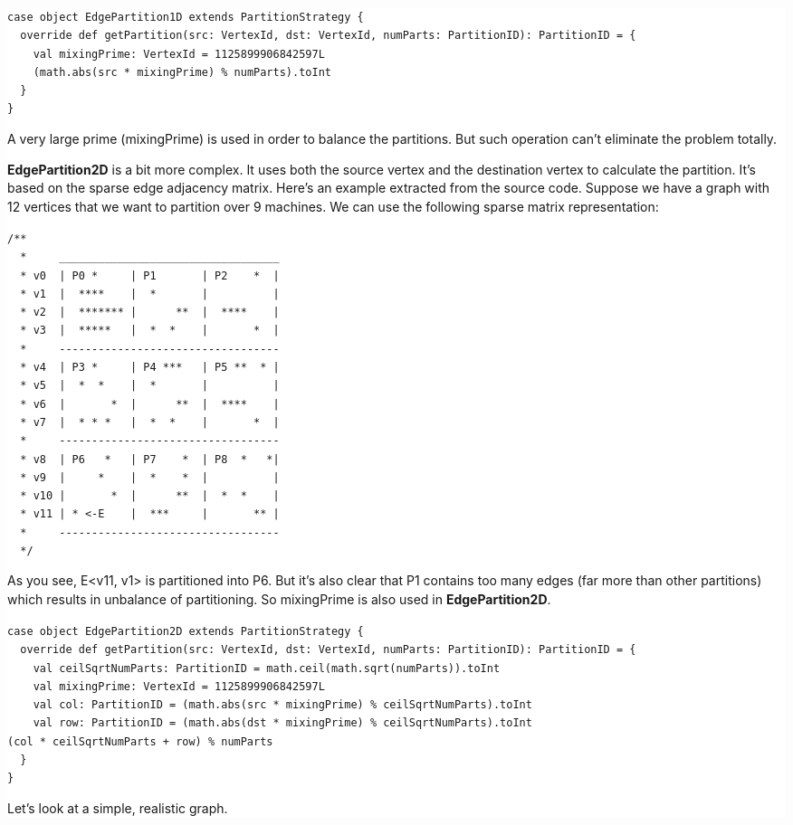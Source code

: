 	case object EdgePartition1D extends PartitionStrategy {
	  override def getPartition(src: VertexId, dst: VertexId, numParts: PartitionID): PartitionID = {
	    val mixingPrime: VertexId = 1125899906842597L
	    (math.abs(src * mixingPrime) % numParts).toInt
	  }
	}

A very large prime (mixingPrime) is used in order to balance the partitions. But such operation can’t eliminate the problem totally.

**EdgePartition2D** is a bit more complex. It uses both the source vertex and the destination vertex to calculate the partition. It’s based on the sparse edge adjacency matrix. Here’s an example extracted from the source code. Suppose we have a graph with 12 vertices that we want to partition over 9 machines. We can use the following sparse matrix representation:

	/**
	  *     __________________________________
	  * v0  | P0 *     | P1       | P2    *  |
	  * v1  |  ****    |  *       |          |
	  * v2  |  ******* |      **  |  ****    |
	  * v3  |  *****   |  *  *    |       *  |
	  *     ----------------------------------
	  * v4  | P3 *     | P4 ***   | P5 **  * |
	  * v5  |  *  *    |  *       |          |
	  * v6  |       *  |      **  |  ****    |
	  * v7  |  * * *   |  *  *    |       *  |
	  *     ----------------------------------
	  * v8  | P6   *   | P7    *  | P8  *   *|
	  * v9  |     *    |  *    *  |          |
	  * v10 |       *  |      **  |  *  *    |
	  * v11 | * <-E    |  ***     |       ** |
	  *     ----------------------------------
	  */ 
As you see, E<v11, v1> is partitioned into P6. But it’s also clear that P1 contains too many edges (far more than other partitions) which results in unbalance of partitioning. So mixingPrime is also used in **EdgePartition2D**.

	case object EdgePartition2D extends PartitionStrategy {
	  override def getPartition(src: VertexId, dst: VertexId, numParts: PartitionID): PartitionID = {
	    val ceilSqrtNumParts: PartitionID = math.ceil(math.sqrt(numParts)).toInt
	    val mixingPrime: VertexId = 1125899906842597L
	    val col: PartitionID = (math.abs(src * mixingPrime) % ceilSqrtNumParts).toInt
	    val row: PartitionID = (math.abs(dst * mixingPrime) % ceilSqrtNumParts).toInt
	(col * ceilSqrtNumParts + row) % numParts
	  }
	}
Let’s look at a simple, realistic graph.

